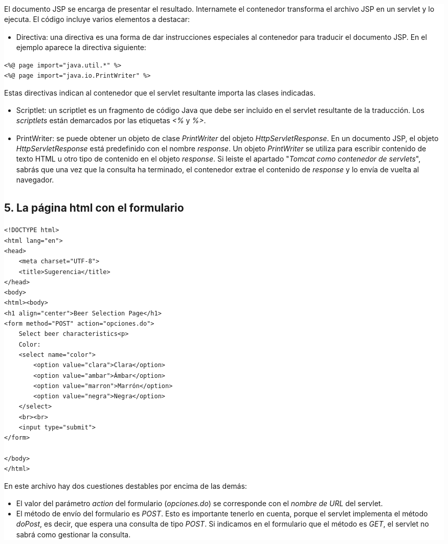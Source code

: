 El documento JSP se encarga de presentar el resultado. Internamete el contenedor transforma el archivo JSP en un servlet y lo ejecuta. El código incluye varios elementos a destacar:

- Directiva: una directiva es una forma de dar instrucciones especiales al contenedor para traducir el documento JSP. En el ejemplo aparece la directiva siguiente:
```
<%@ page import="java.util.*" %>
<%@ page import="java.io.PrintWriter" %>
```
Estas directivas indican al contenedor que el servlet resultante importa las clases indicadas.

- Scriptlet: un scriptlet es un fragmento de código Java que debe ser incluido en el servlet resultante de la traducción. Los *scriptlets* están demarcados por las etiquetas *<%* y *%>*.

- PrintWriter: se puede obtener un objeto de clase *PrintWriter* del objeto *HttpServletResponse*. En un documento JSP, el objeto *HttpServletResponse* está predefinido con el nombre *response*. Un objeto *PrintWriter* se utiliza para escribir contenido de texto HTML u otro tipo de contenido en el objeto *response*. Si leiste el apartado "*Tomcat como contenedor de servlets*", sabrás que una vez que la consulta ha terminado, el contenedor extrae el contenido de *response* y lo envía de vuelta al navegador.


## 5. La página html con el formulario

```
<!DOCTYPE html>
<html lang="en">
<head>
    <meta charset="UTF-8">
    <title>Sugerencia</title>
</head>
<body>
<html><body>
<h1 align="center">Beer Selection Page</h1>
<form method="POST" action="opciones.do">
    Select beer characteristics<p>
    Color:
    <select name="color">
        <option value="clara">Clara</option>
        <option value="ambar">Ámbar</option>
        <option value="marron">Marrón</option>
        <option value="negra">Negra</option>
    </select>
    <br><br>
    <input type="submit">
</form>

</body>
</html>
```

En este archivo hay dos cuestiones destables por encima de las demás:
- El valor del parámetro *action* del formulario (*opciones.do*) se corresponde con el *nombre de URL* del servlet.
- El método de envío del formulario es *POST*. Esto es importante tenerlo en cuenta, porque el servlet implementa el método *doPost*, es decir, que espera una consulta de tipo *POST*. Si indicamos en el formulario que el método es *GET*, el servlet no sabrá como gestionar la consulta.
